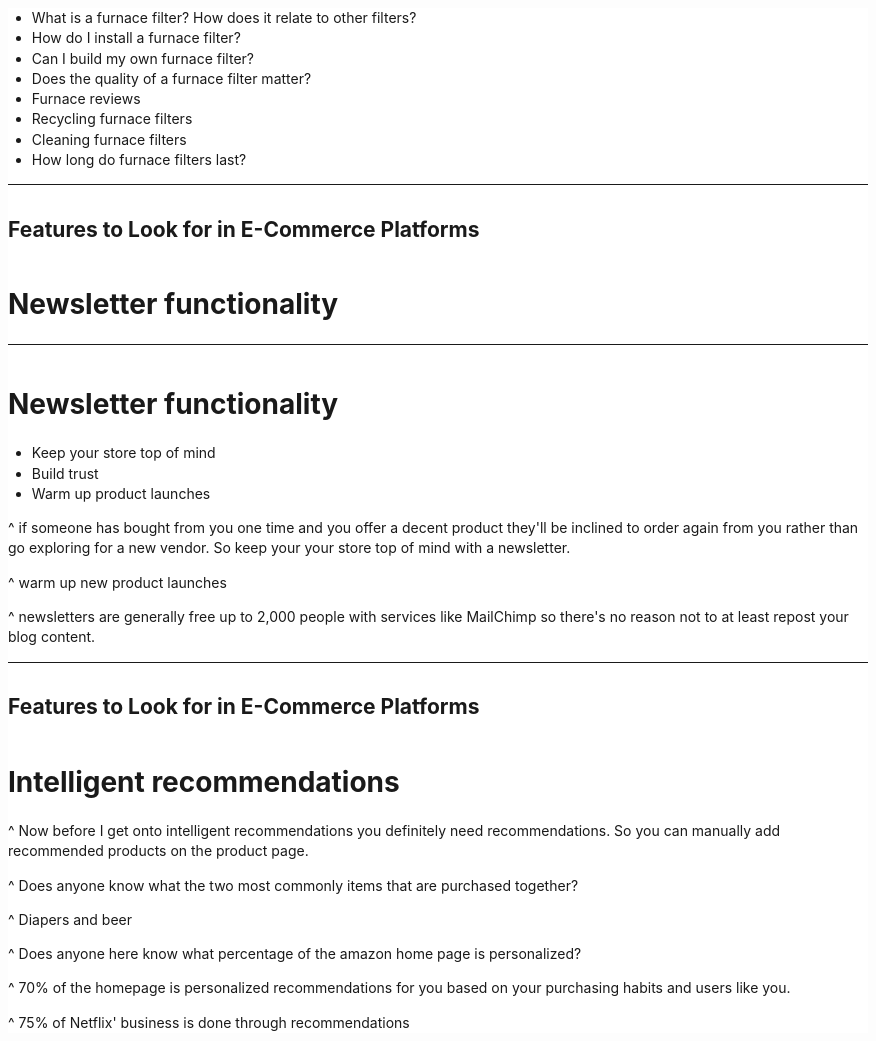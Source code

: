 
* What is a furnace filter? How does it relate to other filters?
* How do I install a furnace filter?
* Can I build my own furnace filter?
* Does the quality of a furnace filter matter?
* Furnace reviews
* Recycling furnace filters
* Cleaning furnace filters
* How long do furnace filters last?

---

## Features to Look for in E-Commerce Platforms

# Newsletter functionality

---

# Newsletter functionality

* Keep your store top of mind
* Build trust
* Warm up product launches

^ if someone has bought from you one time and you offer a decent product they'll be inclined to order again from you rather than go exploring for a new vendor. So keep your your store top of mind with a newsletter.

^ warm up new product launches

^ newsletters are generally free up to 2,000 people with services like MailChimp so there's no reason not to at least repost your blog content.

---

## Features to Look for in E-Commerce Platforms

# Intelligent recommendations

^ Now before I get onto intelligent recommendations you definitely need recommendations. So you can manually add recommended products on the product page.

^ Does anyone know what the two most commonly items that are purchased together?

^ Diapers and beer

^ Does anyone here know what percentage of the amazon home page is personalized?

^ 70% of the homepage is personalized recommendations for you based on your purchasing habits and users like you.

^ 75% of Netflix' business is done through recommendations
